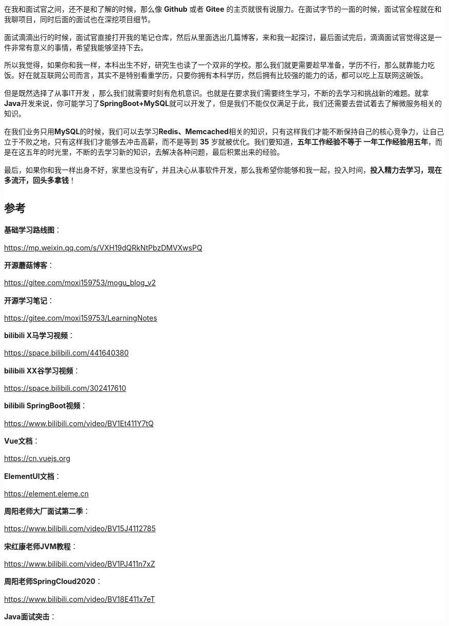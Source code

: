 在我和面试官之间，还不是和了解的时候，那么像 **Github** 或者 **Gitee** 的主页就很有说服力。在面试字节的一面的时候，面试官全程就在和我聊项目，同时后面的面试也在深挖项目细节。

面试滴滴出行的时候，面试官直接打开我的笔记仓库，然后从里面选出几篇博客，来和我一起探讨，最后面试完后，滴滴面试官觉得这是一件非常有意义的事情，希望我能够坚持下去。

所以我觉得，如果你和我一样，本科出生不好，研究生也读了一个双非的学校。那么我们就更需要趁早准备，学历不行，那么就靠能力吃饭。好在就互联网公司而言，其实不是特别看重学历，只要你拥有本科学历，然后拥有比较强的能力的话，都可以吃上互联网这碗饭。

但是既然选择了从事IT开发 ，那么我们就需要时刻有危机意识。也就是在要求我们需要终生学习，不断的去学习和挑战新的难题。就拿**Java**开发来说，你可能学习了**SpringBoot+MySQL**就可以开发了，但是我们不能仅仅满足于此，我们还需要去尝试着去了解微服务相关的知识。

在我们业务只用**MySQL**的时候，我们可以去学习**Redis、Memcached**相关的知识，只有这样我们才能不断保持自己的核心竞争力，让自己立于不败之地，只有这样我们才能够去冲击高薪，而不是等到 **35** 岁就被优化。我们要知道，**五年工作经验不等于 一年工作经验用五年**，而是在这五年的时光里，不断的去学习新的知识，去解决各种问题，最后积累出来的经验。

最后，如果你和我一样出身不好，家里也没有矿，并且决心从事软件开发，那么我希望你能够和我一起，投入时间，**投入精力去学习，现在多流汗，回头多拿钱**！

## 参考

**基础学习路线图**：

https://mp.weixin.qq.com/s/VXH19dQRkNtPbzDMVXwsPQ

**开源蘑菇博客**：

https://gitee.com/moxi159753/mogu_blog_v2

**开源学习笔记**：

https://gitee.com/moxi159753/LearningNotes

**bilibili X马学习视频**：

https://space.bilibili.com/441640380

**bilibili XX谷学习视频**：

https://space.bilibili.com/302417610

**bilibili SpringBoot视频**：

https://www.bilibili.com/video/BV1Et411Y7tQ

**Vue文档**：

https://cn.vuejs.org

**ElementUI文档**：

https://element.eleme.cn

**周阳老师大厂面试第二季**：

https://www.bilibili.com/video/BV15J4112785

**宋红康老师JVM教程**：

https://www.bilibili.com/video/BV1PJ411n7xZ

**周阳老师SpringCloud2020**：

https://www.bilibili.com/video/BV18E411x7eT

**Java面试突击**：
